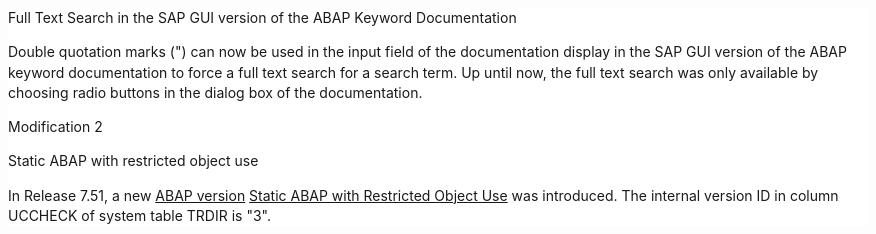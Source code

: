 Full Text Search in the SAP GUI version of the ABAP Keyword Documentation

Double quotation marks (") can now be used in the input field of the documentation display in the SAP GUI version of the ABAP keyword documentation to force a full text search for a search term. Up until now, the full text search was only available by choosing radio buttons in the dialog box of the documentation.

Modification 2   

Static ABAP with restricted object use

In Release 7.51, a new [ABAP version](https://help.sap.com/doc/abapdocu_756_index_htm/7.56/en-US/abenabap_version_glosry.htm "Glossary Entry") [Static ABAP with Restricted Object Use](https://help.sap.com/doc/abapdocu_756_index_htm/7.56/en-US/abenabap_static_restr_glosry.htm "Glossary Entry") was introduced. The internal version ID in column UCCHECK of system table TRDIR is "3".
